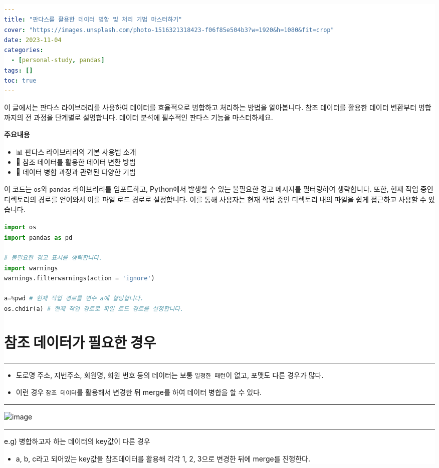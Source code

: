 ```yaml
---
title: "판다스를 활용한 데이터 병합 및 처리 기법 마스터하기"
cover: "https://images.unsplash.com/photo-1516321318423-f06f85e504b3?w=1920&h=1080&fit=crop"
date: 2023-11-04
categories:
  - [personal-study, pandas]
tags: []
toc: true
---
```


이 글에서는 판다스 라이브러리를 사용하여 데이터를 효율적으로 병합하고 처리하는 방법을 알아봅니다. 참조 데이터를 활용한 데이터 변환부터 병합까지의 전 과정을 단계별로 설명합니다. 데이터 분석에 필수적인 판다스 기능을 마스터하세요.

**주요내용**
- 📊 판다스 라이브러리의 기본 사용법 소개
- 🔑 참조 데이터를 활용한 데이터 변환 방법
- 🔄 데이터 병합 과정과 관련된 다양한 기법

이 코드는 `os`와 `pandas` 라이브러리를 임포트하고, Python에서 발생할 수 있는 불필요한 경고 메시지를 필터링하여 생략합니다. 또한, 현재 작업 중인 디렉토리의 경로를 얻어와서 이를 파일 로드 경로로 설정합니다. 이를 통해 사용자는 현재 작업 중인 디렉토리 내의 파일을 쉽게 접근하고 사용할 수 있습니다.

```python
import os
import pandas as pd

# 불필요한 경고 표시를 생략합니다.
import warnings
warnings.filterwarnings(action = 'ignore')

a=%pwd # 현재 작업 경로를 변수 a에 할당합니다.
os.chdir(a) # 현재 작업 경로로 파일 로드 경로를 설정합니다.
```

# 참조 데이터가 필요한 경우

---


- 도로명 주소, 지번주소, 회원명, 회원 번호 등의 데이터는 보통 `일정한 패턴`이 없고, 포맷도 다른 경우가 많다.

- 이런 경우 `참조 데이터`를 활용해서 변경한 뒤 merge를 하여 데이터 병합을 할 수 있다.

---


![image](https://user-images.githubusercontent.com/74717033/134629845-98277258-57e4-4ddd-8973-a66cbd492d34.png)

---


e.g) 병합하고자 하는 데이터의 key값이 다른 경우

- a, b, c라고 되어있는 key값을 참조데이터를 활용해 각각 1, 2, 3으로 변경한 뒤에 merge를 진행한다.
